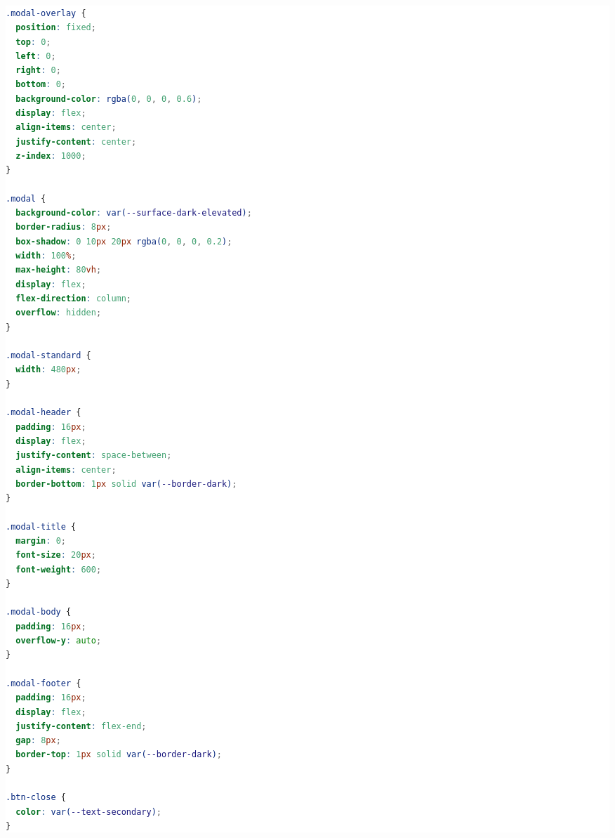 ```css
.modal-overlay {
  position: fixed;
  top: 0;
  left: 0;
  right: 0;
  bottom: 0;
  background-color: rgba(0, 0, 0, 0.6);
  display: flex;
  align-items: center;
  justify-content: center;
  z-index: 1000;
}

.modal {
  background-color: var(--surface-dark-elevated);
  border-radius: 8px;
  box-shadow: 0 10px 20px rgba(0, 0, 0, 0.2);
  width: 100%;
  max-height: 80vh;
  display: flex;
  flex-direction: column;
  overflow: hidden;
}

.modal-standard {
  width: 480px;
}

.modal-header {
  padding: 16px;
  display: flex;
  justify-content: space-between;
  align-items: center;
  border-bottom: 1px solid var(--border-dark);
}

.modal-title {
  margin: 0;
  font-size: 20px;
  font-weight: 600;
}

.modal-body {
  padding: 16px;
  overflow-y: auto;
}

.modal-footer {
  padding: 16px;
  display: flex;
  justify-content: flex-end;
  gap: 8px;
  border-top: 1px solid var(--border-dark);
}

.btn-close {
  color: var(--text-secondary);
}
```
